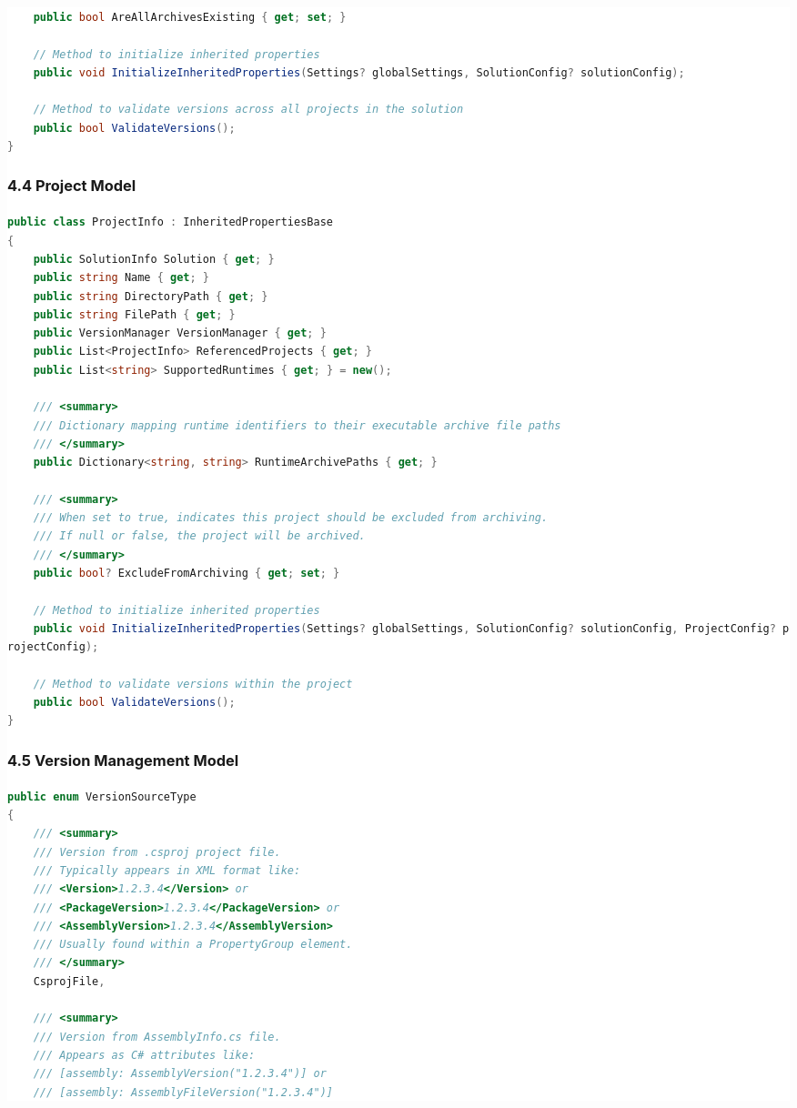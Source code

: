 ```csharp
    public bool AreAllArchivesExisting { get; set; }

    // Method to initialize inherited properties
    public void InitializeInheritedProperties(Settings? globalSettings, SolutionConfig? solutionConfig);

    // Method to validate versions across all projects in the solution
    public bool ValidateVersions();
}
```

### 4.4 Project Model

```csharp
public class ProjectInfo : InheritedPropertiesBase
{
    public SolutionInfo Solution { get; }
    public string Name { get; }
    public string DirectoryPath { get; }
    public string FilePath { get; }
    public VersionManager VersionManager { get; }
    public List<ProjectInfo> ReferencedProjects { get; }
    public List<string> SupportedRuntimes { get; } = new();

    /// <summary>
    /// Dictionary mapping runtime identifiers to their executable archive file paths
    /// </summary>
    public Dictionary<string, string> RuntimeArchivePaths { get; }

    /// <summary>
    /// When set to true, indicates this project should be excluded from archiving.
    /// If null or false, the project will be archived.
    /// </summary>
    public bool? ExcludeFromArchiving { get; set; }

    // Method to initialize inherited properties
    public void InitializeInheritedProperties(Settings? globalSettings, SolutionConfig? solutionConfig, ProjectConfig? projectConfig);

    // Method to validate versions within the project
    public bool ValidateVersions();
}
```

### 4.5 Version Management Model

```csharp
public enum VersionSourceType
{
    /// <summary>
    /// Version from .csproj project file.
    /// Typically appears in XML format like:
    /// <Version>1.2.3.4</Version> or
    /// <PackageVersion>1.2.3.4</PackageVersion> or
    /// <AssemblyVersion>1.2.3.4</AssemblyVersion>
    /// Usually found within a PropertyGroup element.
    /// </summary>
    CsprojFile,

    /// <summary>
    /// Version from AssemblyInfo.cs file.
    /// Appears as C# attributes like:
    /// [assembly: AssemblyVersion("1.2.3.4")] or
    /// [assembly: AssemblyFileVersion("1.2.3.4")]
```
